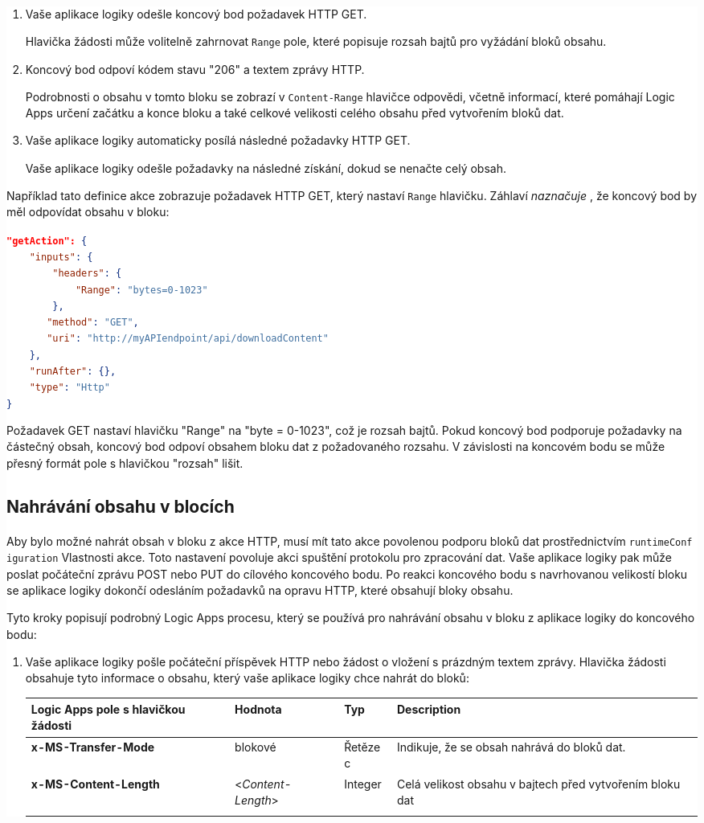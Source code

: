 1. Vaše aplikace logiky odešle koncový bod požadavek HTTP GET.

   Hlavička žádosti může volitelně zahrnovat `Range` pole, které popisuje rozsah bajtů pro vyžádání bloků obsahu.

2. Koncový bod odpoví kódem stavu "206" a textem zprávy HTTP.

    Podrobnosti o obsahu v tomto bloku se zobrazí v `Content-Range` hlavičce odpovědi, včetně informací, které pomáhají Logic Apps určení začátku a konce bloku a také celkové velikosti celého obsahu před vytvořením bloků dat.

3. Vaše aplikace logiky automaticky posílá následné požadavky HTTP GET.

    Vaše aplikace logiky odešle požadavky na následné získání, dokud se nenačte celý obsah.

Například tato definice akce zobrazuje požadavek HTTP GET, který nastaví `Range` hlavičku. Záhlaví *naznačuje* , že koncový bod by měl odpovídat obsahu v bloku:

```json
"getAction": {
    "inputs": {
        "headers": {
            "Range": "bytes=0-1023"
        },
       "method": "GET",
       "uri": "http://myAPIendpoint/api/downloadContent"
    },
    "runAfter": {},
    "type": "Http"
}
```

Požadavek GET nastaví hlavičku "Range" na "byte = 0-1023", což je rozsah bajtů. Pokud koncový bod podporuje požadavky na částečný obsah, koncový bod odpoví obsahem bloku dat z požadovaného rozsahu. V závislosti na koncovém bodu se může přesný formát pole s hlavičkou "rozsah" lišit.

<a name="upload-chunks"></a>

## <a name="upload-content-in-chunks"></a>Nahrávání obsahu v blocích

Aby bylo možné nahrát obsah v bloku z akce HTTP, musí mít tato akce povolenou podporu bloků dat prostřednictvím `runtimeConfiguration` Vlastnosti akce. Toto nastavení povoluje akci spuštění protokolu pro zpracování dat. Vaše aplikace logiky pak může poslat počáteční zprávu POST nebo PUT do cílového koncového bodu. Po reakci koncového bodu s navrhovanou velikostí bloku se aplikace logiky dokončí odesláním požadavků na opravu HTTP, které obsahují bloky obsahu.

Tyto kroky popisují podrobný Logic Apps procesu, který se používá pro nahrávání obsahu v bloku z aplikace logiky do koncového bodu:

1. Vaše aplikace logiky pošle počáteční příspěvek HTTP nebo žádost o vložení s prázdným textem zprávy. Hlavička žádosti obsahuje tyto informace o obsahu, který vaše aplikace logiky chce nahrát do bloků:

   | Logic Apps pole s hlavičkou žádosti | Hodnota | Typ | Description |
   |---------------------------------|-------|------|-------------|
   | **x-MS-Transfer-Mode** | blokové | Řetězec | Indikuje, že se obsah nahrává do bloků dat. |
   | **x-MS-Content-Length** | <*Content-Length*> | Integer | Celá velikost obsahu v bajtech před vytvořením bloku dat |
   ||||
